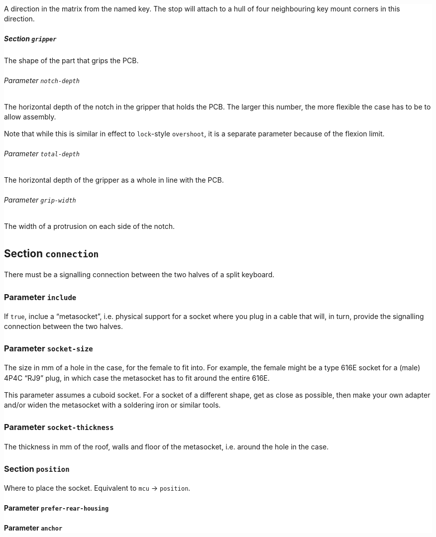 A direction in the matrix from the named key. The stop will attach to a hull of four neighbouring key mount corners in this direction.

##### Section `gripper`

The shape of the part that grips the PCB.

###### Parameter `notch-depth`

The horizontal depth of the notch in the gripper that holds the PCB. The larger this number, the more flexible the case has to be to allow assembly.

Note that while this is similar in effect to `lock`-style `overshoot`, it is a separate parameter because of the flexion limit.

###### Parameter `total-depth`

The horizontal depth of the gripper as a whole in line with the PCB.

###### Parameter `grip-width`

The width of a protrusion on each side of the notch.

## Section `connection`

There must be a signalling connection between the two halves of a split keyboard.

### Parameter `include`

If `true`, inclue a “metasocket”, i.e. physical support for a socket where you plug in a cable that will, in turn, provide the signalling connection between the two halves.

### Parameter `socket-size`

The size in mm of a hole in the case, for the female to fit into. For example, the female might be a type 616E socket for a (male) 4P4C “RJ9” plug, in which case the metasocket has to fit around the entire 616E.

This parameter assumes a cuboid socket. For a socket of a different shape, get as close as possible, then make your own adapter and/or widen the metasocket with a soldering iron or similar tools.

### Parameter `socket-thickness`

The thickness in mm of the roof, walls and floor of the metasocket, i.e. around the hole in the case.

### Section `position`

Where to place the socket. Equivalent to `mcu` → `position`.

#### Parameter `prefer-rear-housing`



#### Parameter `anchor`

